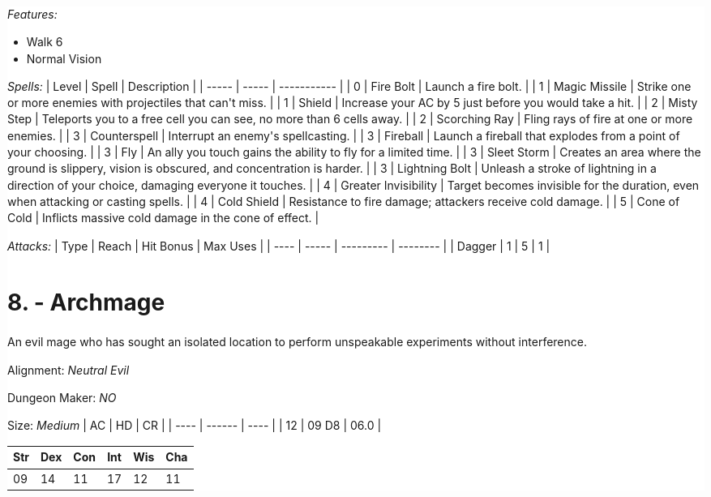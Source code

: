 *Features:*
* Walk 6
* Normal Vision

*Spells:*
| Level | Spell | Description |
| ----- | ----- | ----------- |
| 0 | Fire Bolt | Launch a fire bolt. |
| 1 | Magic Missile | Strike one or more enemies with projectiles that can't miss. |
| 1 | Shield | Increase your AC by 5 just before you would take a hit. |
| 2 | Misty Step | Teleports you to a free cell you can see, no more than 6 cells away. |
| 2 | Scorching Ray | Fling rays of fire at one or more enemies. |
| 3 | Counterspell | Interrupt an enemy's spellcasting. |
| 3 | Fireball | Launch a fireball that explodes from a point of your choosing. |
| 3 | Fly | An ally you touch gains the ability to fly for a limited time. |
| 3 | Sleet Storm | Creates an area where the ground is slippery, vision is obscured, and concentration is harder. |
| 3 | Lightning Bolt | Unleash a stroke of lightning in a direction of your choice, damaging everyone it touches. |
| 4 | Greater Invisibility | Target becomes invisible for the duration, even when attacking or casting spells. |
| 4 | Cold Shield | Resistance to fire damage; attackers receive cold damage. |
| 5 | Cone of Cold | Inflicts massive cold damage in the cone of effect. |


*Attacks:*
| Type | Reach | Hit Bonus | Max Uses |
| ---- | ----- | --------- | -------- |
| Dagger | 1 | 5 | 1 |


# 8. - Archmage

An evil mage who has sought an isolated location to perform unspeakable experiments without interference.

Alignment: *Neutral Evil* 

Dungeon Maker: *NO* 

Size: *Medium* 
|  AC  |   HD   |  CR  |
| ---- | ------ | ---- |
|  12  | 09 D8 | 06.0 |

| Str | Dex | Con | Int | Wis | Cha |
| --- | --- | --- | --- | --- | --- |
|  09 |  14 |  11 |  17 |  12 |  11 |
